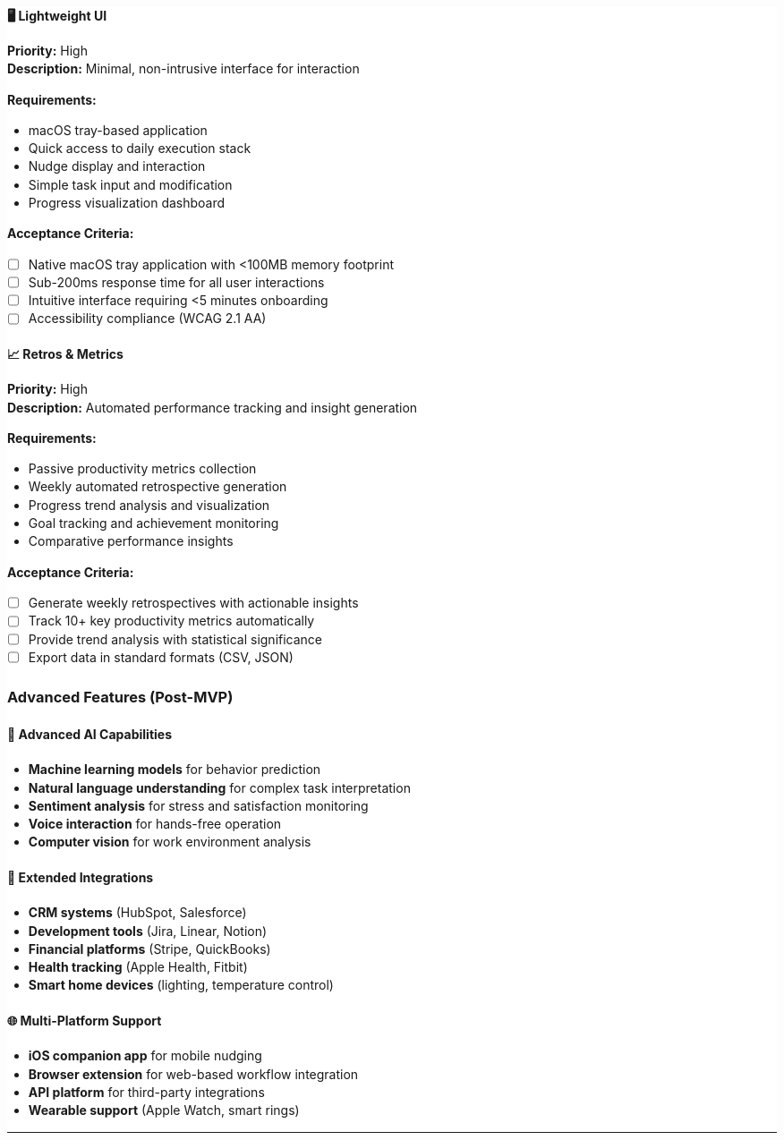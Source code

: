 #### 🖥 Lightweight UI
**Priority:** High  
**Description:** Minimal, non-intrusive interface for interaction

**Requirements:**
- macOS tray-based application
- Quick access to daily execution stack
- Nudge display and interaction
- Simple task input and modification
- Progress visualization dashboard

**Acceptance Criteria:**
- [ ] Native macOS tray application with <100MB memory footprint
- [ ] Sub-200ms response time for all user interactions
- [ ] Intuitive interface requiring <5 minutes onboarding
- [ ] Accessibility compliance (WCAG 2.1 AA)

#### 📈 Retros & Metrics
**Priority:** High  
**Description:** Automated performance tracking and insight generation

**Requirements:**
- Passive productivity metrics collection
- Weekly automated retrospective generation
- Progress trend analysis and visualization
- Goal tracking and achievement monitoring
- Comparative performance insights

**Acceptance Criteria:**
- [ ] Generate weekly retrospectives with actionable insights
- [ ] Track 10+ key productivity metrics automatically
- [ ] Provide trend analysis with statistical significance
- [ ] Export data in standard formats (CSV, JSON)

### Advanced Features (Post-MVP)

#### 🤖 Advanced AI Capabilities
- **Machine learning models** for behavior prediction
- **Natural language understanding** for complex task interpretation
- **Sentiment analysis** for stress and satisfaction monitoring
- **Voice interaction** for hands-free operation
- **Computer vision** for work environment analysis

#### 🔗 Extended Integrations
- **CRM systems** (HubSpot, Salesforce)
- **Development tools** (Jira, Linear, Notion)
- **Financial platforms** (Stripe, QuickBooks)
- **Health tracking** (Apple Health, Fitbit)
- **Smart home devices** (lighting, temperature control)

#### 🌐 Multi-Platform Support
- **iOS companion app** for mobile nudging
- **Browser extension** for web-based workflow integration
- **API platform** for third-party integrations
- **Wearable support** (Apple Watch, smart rings)

---